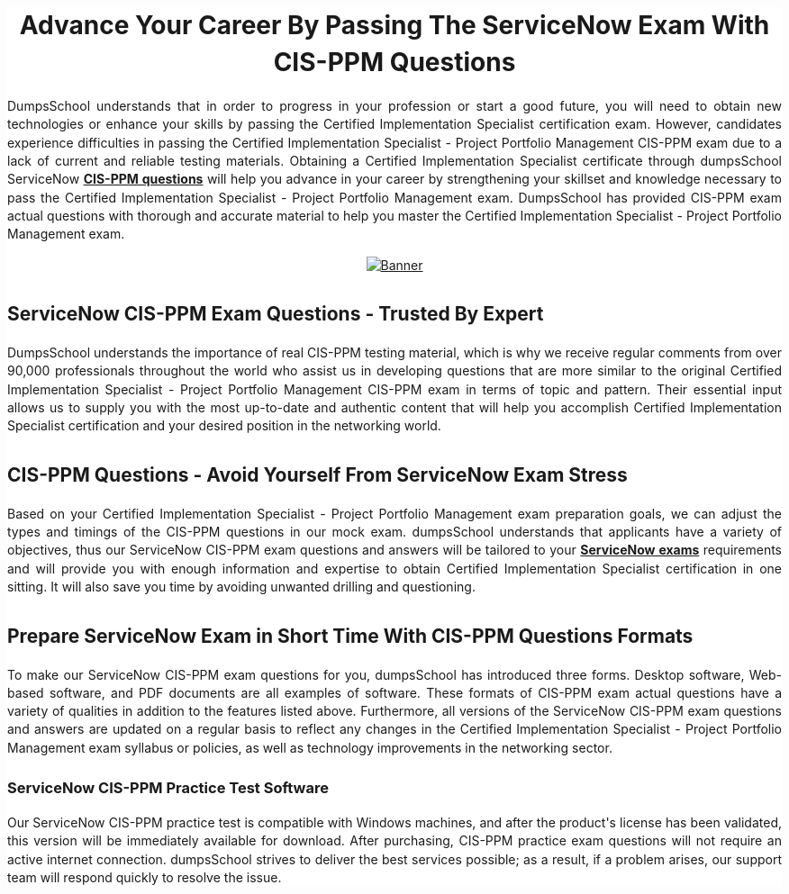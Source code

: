 
<h1 style="text-align: center;"><strong>Advance Your Career By Passing The ServiceNow Exam With CIS-PPM Questions</strong></h1>

<p style="text-align: justify;">DumpsSchool understands that in order to progress in your profession or start a good future, you will need to obtain new technologies or enhance your skills by passing the Certified Implementation Specialist certification exam. However, candidates experience difficulties in passing the Certified Implementation Specialist - Project Portfolio Management CIS-PPM exam due to a lack of current and reliable testing materials. Obtaining a Certified Implementation Specialist certificate through dumpsSchool ServiceNow <strong><a href="https://www.dumpsschool.com/cis-ppm-exam-dumps.html">CIS-PPM questions</a></strong> will help you advance in your career by strengthening your skillset and knowledge necessary to pass the Certified Implementation Specialist - Project Portfolio Management exam. DumpsSchool has provided CIS-PPM exam actual questions with thorough and accurate material to help you master the Certified Implementation Specialist - Project Portfolio Management exam.</p>

<p style="text-align: center;"><a href="https://www.dumpsschool.com/cis-ppm-exam-dumps.html" rel="nofollow"><img width="100%" src="https://www.thequestionanswers.com/wp-content/uploads/2022/03/6206422-scaled.webp" alt="Banner"/></a></p>

<h2><strong>ServiceNow CIS-PPM Exam Questions - Trusted By Expert</strong></h2>

<p style="text-align: justify;">DumpsSchool understands the importance of real CIS-PPM testing material, which is why we receive regular comments from over 90,000 professionals throughout the world who assist us in developing questions that are more similar to the original Certified Implementation Specialist - Project Portfolio Management CIS-PPM exam in terms of topic and pattern. Their essential input allows us to supply you with the most up-to-date and authentic content that will help you accomplish Certified Implementation Specialist certification and your desired position in the networking world.</p>

<h2><strong>CIS-PPM Questions - Avoid Yourself From ServiceNow Exam Stress</strong></h2>

<p style="text-align: justify;">Based on your Certified Implementation Specialist - Project Portfolio Management exam preparation goals, we can adjust the types and timings of the CIS-PPM questions in our mock exam. dumpsSchool understands that applicants have a variety of objectives, thus our ServiceNow CIS-PPM exam questions and answers will be tailored to your <strong><a href="https://www.dumpsschool.com/servicenow-braindumps.html">ServiceNow exams</a></strong> requirements and will provide you with enough information and expertise to obtain Certified Implementation Specialist certification in one sitting. It will also save you time by avoiding unwanted drilling and questioning.</p>

<h2><strong>Prepare ServiceNow Exam in Short Time With CIS-PPM Questions Formats</strong></h2>

<p style="text-align: justify;">To make our ServiceNow CIS-PPM exam questions for you, dumpsSchool has introduced three forms. Desktop software, Web-based software, and PDF documents are all examples of software. These formats of CIS-PPM exam actual questions have a variety of qualities in addition to the features listed above. Furthermore, all versions of the ServiceNow CIS-PPM exam questions and answers are updated on a regular basis to reflect any changes in the Certified Implementation Specialist - Project Portfolio Management exam syllabus or policies, as well as technology improvements in the networking sector.</p>

<h3><strong>ServiceNow CIS-PPM Practice Test Software</strong></h3>

<p style="text-align: justify;">Our ServiceNow CIS-PPM practice test is compatible with Windows machines, and after the product's license has been validated, this version will be immediately available for download. After purchasing, CIS-PPM practice exam questions will not require an active internet connection. dumpsSchool strives to deliver the best services possible; as a result, if a problem arises, our support team will respond quickly to resolve the issue.</p>
